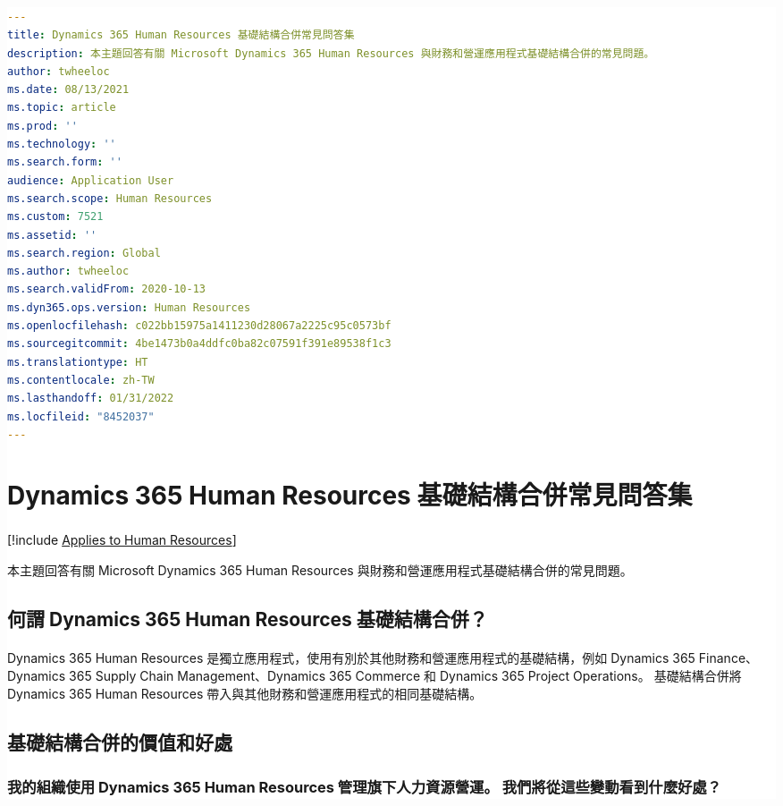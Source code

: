 ```yaml
---
title: Dynamics 365 Human Resources 基礎結構合併常見問答集
description: 本主題回答有關 Microsoft Dynamics 365 Human Resources 與財務和營運應用程式基礎結構合併的常見問題。
author: twheeloc
ms.date: 08/13/2021
ms.topic: article
ms.prod: ''
ms.technology: ''
ms.search.form: ''
audience: Application User
ms.search.scope: Human Resources
ms.custom: 7521
ms.assetid: ''
ms.search.region: Global
ms.author: twheeloc
ms.search.validFrom: 2020-10-13
ms.dyn365.ops.version: Human Resources
ms.openlocfilehash: c022bb15975a1411230d28067a2225c95c0573bf
ms.sourcegitcommit: 4be1473b0a4ddfc0ba82c07591f391e89538f1c3
ms.translationtype: HT
ms.contentlocale: zh-TW
ms.lasthandoff: 01/31/2022
ms.locfileid: "8452037"
---
```

# <a name="dynamics-365-human-resources-infrastructure-merge-faq"></a>Dynamics 365 Human Resources 基礎結構合併常見問答集

[!include [Applies to Human Resources](../includes/applies-to-hr.md)]



本主題回答有關 Microsoft Dynamics 365 Human Resources 與財務和營運應用程式基礎結構合併的常見問題。

## <a name="what-is-the-dynamics-365-human-resources-infrastructure-merge"></a>何謂 Dynamics 365 Human Resources 基礎結構合併？

Dynamics 365 Human Resources 是獨立應用程式，使用有別於其他財務和營運應用程式的基礎結構，例如 Dynamics 365 Finance、Dynamics 365 Supply Chain Management、Dynamics 365 Commerce 和 Dynamics 365 Project Operations。 基礎結構合併將 Dynamics 365 Human Resources 帶入與其他財務和營運應用程式的相同基礎結構。

## <a name="value-and-benefits-of-the-infrastructure-merge"></a>基礎結構合併的價值和好處

### <a name="my-organization-uses-dynamics-365-human-resources-to-manage-its-hr-operations-what-benefits-will-we-see-from-these-changes"></a>我的組織使用 Dynamics 365 Human Resources 管理旗下人力資源營運。 我們將從這些變動看到什麼好處？
